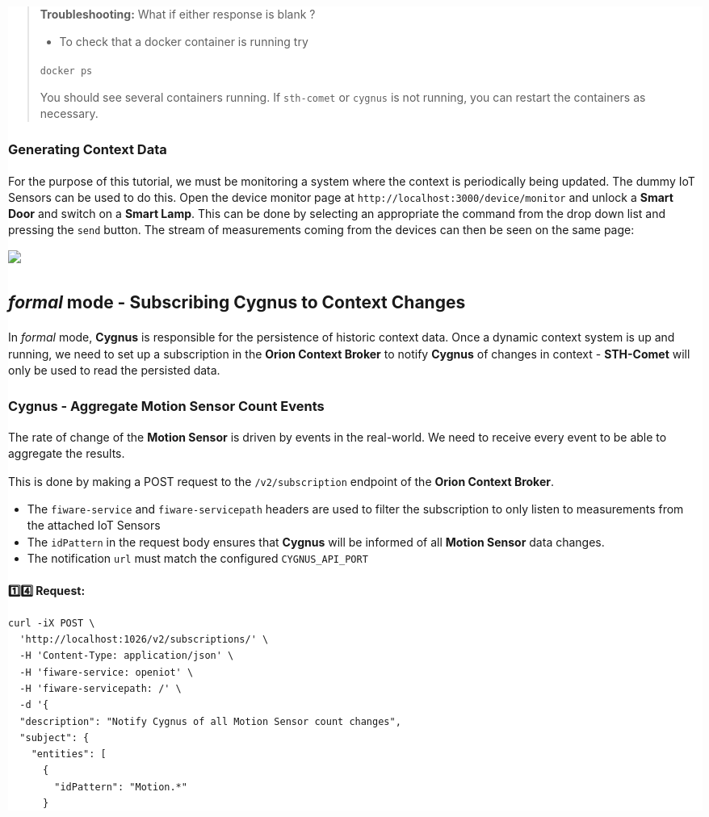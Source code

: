 > **Troubleshooting:** What if either response is blank ?
>
> -   To check that a docker container is running try
>
> ```bash
> docker ps
> ```
>
> You should see several containers running. If `sth-comet` or `cygnus` is not running, you can restart the containers
> as necessary.

### Generating Context Data

For the purpose of this tutorial, we must be monitoring a system where the context is periodically being updated. The
dummy IoT Sensors can be used to do this. Open the device monitor page at `http://localhost:3000/device/monitor` and
unlock a **Smart Door** and switch on a **Smart Lamp**. This can be done by selecting an appropriate the command from
the drop down list and pressing the `send` button. The stream of measurements coming from the devices can then be seen
on the same page:

![](https://fiware.github.io/tutorials.Short-Term-History/img/door-open.gif)

## _formal_ mode - Subscribing Cygnus to Context Changes

In _formal_ mode, **Cygnus** is responsible for the persistence of historic context data. Once a dynamic context system
is up and running, we need to set up a subscription in the **Orion Context Broker** to notify **Cygnus** of changes in
context - **STH-Comet** will only be used to read the persisted data.

### Cygnus - Aggregate Motion Sensor Count Events

The rate of change of the **Motion Sensor** is driven by events in the real-world. We need to receive every event to be
able to aggregate the results.

This is done by making a POST request to the `/v2/subscription` endpoint of the **Orion Context Broker**.

-   The `fiware-service` and `fiware-servicepath` headers are used to filter the subscription to only listen to
    measurements from the attached IoT Sensors
-   The `idPattern` in the request body ensures that **Cygnus** will be informed of all **Motion Sensor** data changes.
-   The notification `url` must match the configured `CYGNUS_API_PORT`

#### 1️⃣4️⃣ Request:

```console
curl -iX POST \
  'http://localhost:1026/v2/subscriptions/' \
  -H 'Content-Type: application/json' \
  -H 'fiware-service: openiot' \
  -H 'fiware-servicepath: /' \
  -d '{
  "description": "Notify Cygnus of all Motion Sensor count changes",
  "subject": {
    "entities": [
      {
        "idPattern": "Motion.*"
      }
```